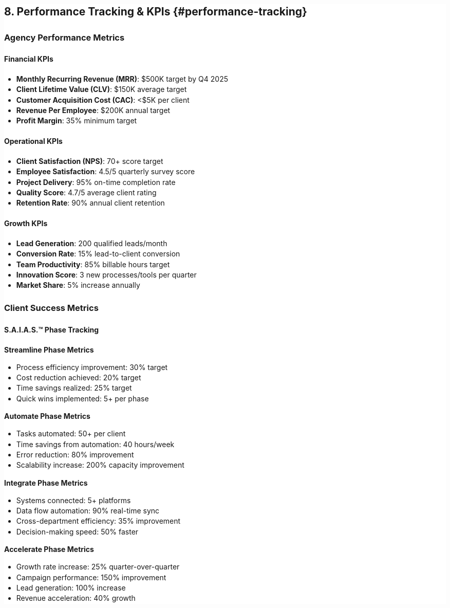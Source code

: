 
## 8. Performance Tracking & KPIs {#performance-tracking}

### Agency Performance Metrics

#### Financial KPIs
- **Monthly Recurring Revenue (MRR)**: $500K target by Q4 2025
- **Client Lifetime Value (CLV)**: $150K average target
- **Customer Acquisition Cost (CAC)**: <$5K per client
- **Revenue Per Employee**: $200K annual target
- **Profit Margin**: 35% minimum target

#### Operational KPIs
- **Client Satisfaction (NPS)**: 70+ score target
- **Employee Satisfaction**: 4.5/5 quarterly survey score
- **Project Delivery**: 95% on-time completion rate
- **Quality Score**: 4.7/5 average client rating
- **Retention Rate**: 90% annual client retention

#### Growth KPIs
- **Lead Generation**: 200 qualified leads/month
- **Conversion Rate**: 15% lead-to-client conversion
- **Team Productivity**: 85% billable hours target
- **Innovation Score**: 3 new processes/tools per quarter
- **Market Share**: 5% increase annually

### Client Success Metrics

#### S.A.I.A.S.™ Phase Tracking

**Streamline Phase Metrics**
- Process efficiency improvement: 30% target
- Cost reduction achieved: 20% target
- Time savings realized: 25% target
- Quick wins implemented: 5+ per phase

**Automate Phase Metrics**
- Tasks automated: 50+ per client
- Time savings from automation: 40 hours/week
- Error reduction: 80% improvement
- Scalability increase: 200% capacity improvement

**Integrate Phase Metrics**
- Systems connected: 5+ platforms
- Data flow automation: 90% real-time sync
- Cross-department efficiency: 35% improvement
- Decision-making speed: 50% faster

**Accelerate Phase Metrics**
- Growth rate increase: 25% quarter-over-quarter
- Campaign performance: 150% improvement
- Lead generation: 100% increase
- Revenue acceleration: 40% growth
